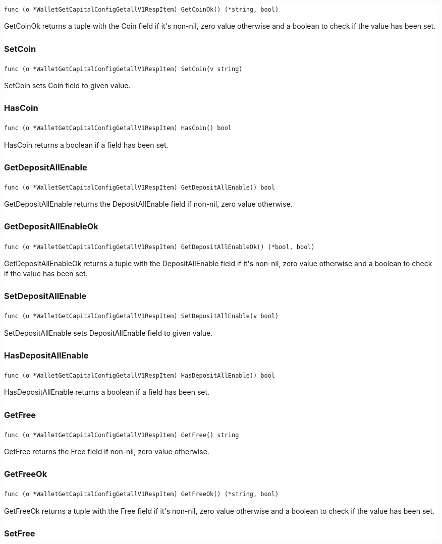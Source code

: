 `func (o *WalletGetCapitalConfigGetallV1RespItem) GetCoinOk() (*string, bool)`

GetCoinOk returns a tuple with the Coin field if it's non-nil, zero value otherwise
and a boolean to check if the value has been set.

### SetCoin

`func (o *WalletGetCapitalConfigGetallV1RespItem) SetCoin(v string)`

SetCoin sets Coin field to given value.

### HasCoin

`func (o *WalletGetCapitalConfigGetallV1RespItem) HasCoin() bool`

HasCoin returns a boolean if a field has been set.

### GetDepositAllEnable

`func (o *WalletGetCapitalConfigGetallV1RespItem) GetDepositAllEnable() bool`

GetDepositAllEnable returns the DepositAllEnable field if non-nil, zero value otherwise.

### GetDepositAllEnableOk

`func (o *WalletGetCapitalConfigGetallV1RespItem) GetDepositAllEnableOk() (*bool, bool)`

GetDepositAllEnableOk returns a tuple with the DepositAllEnable field if it's non-nil, zero value otherwise
and a boolean to check if the value has been set.

### SetDepositAllEnable

`func (o *WalletGetCapitalConfigGetallV1RespItem) SetDepositAllEnable(v bool)`

SetDepositAllEnable sets DepositAllEnable field to given value.

### HasDepositAllEnable

`func (o *WalletGetCapitalConfigGetallV1RespItem) HasDepositAllEnable() bool`

HasDepositAllEnable returns a boolean if a field has been set.

### GetFree

`func (o *WalletGetCapitalConfigGetallV1RespItem) GetFree() string`

GetFree returns the Free field if non-nil, zero value otherwise.

### GetFreeOk

`func (o *WalletGetCapitalConfigGetallV1RespItem) GetFreeOk() (*string, bool)`

GetFreeOk returns a tuple with the Free field if it's non-nil, zero value otherwise
and a boolean to check if the value has been set.

### SetFree
